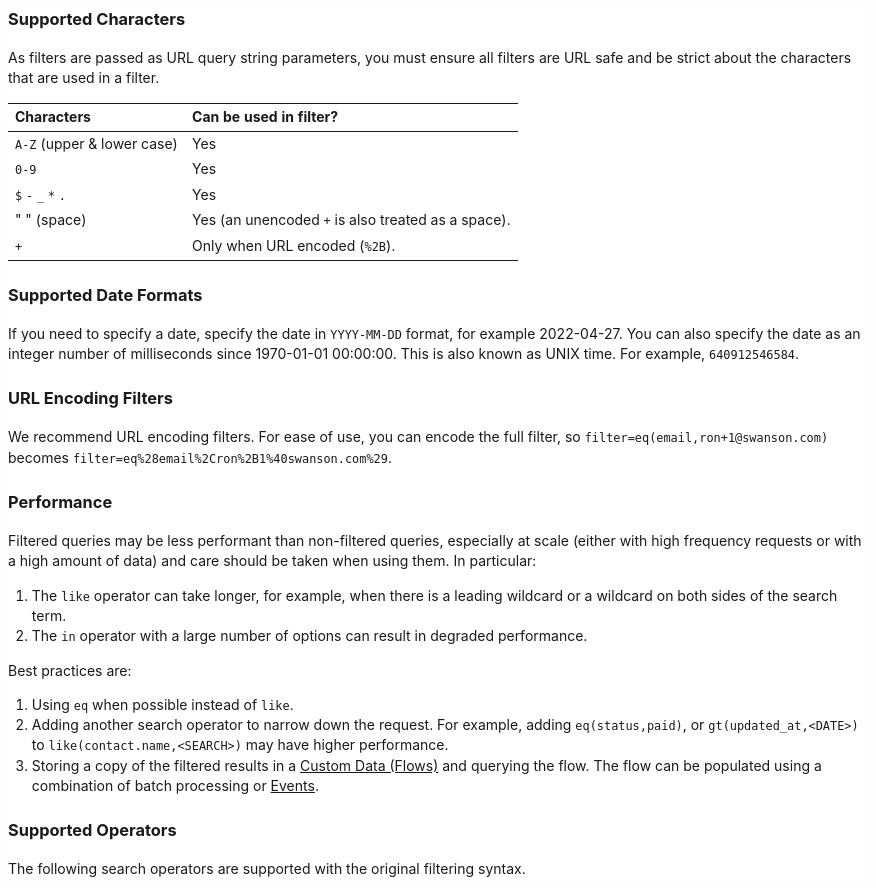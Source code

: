### Supported Characters

As filters are passed as URL query string parameters, you must ensure all filters are URL safe and be strict about the
characters that are used in a filter.

| Characters                 | Can be used in filter?                             |
|:---------------------------|:---------------------------------------------------|
| `A-Z` (upper & lower case) | Yes                                                |
| `0-9`                      | Yes                                                |
| `$` `-` `_` `*` `.`        | Yes                                                |
| " " (space)                | Yes (an unencoded `+` is also treated as a space). |
| `+`                        | Only when URL encoded (`%2B`).                     |

### Supported Date Formats

If you need to specify a date, specify the date in `YYYY-MM-DD` format, for example 2022-04-27. You can also specify the
date as an integer number of milliseconds since 1970-01-01 00:00:00. This is also known as UNIX time. For example,
`640912546584`.

### URL Encoding Filters

We recommend URL encoding filters. For ease of use, you can encode the full filter,
so `filter=eq(email,ron+1@swanson.com)` becomes `filter=eq%28email%2Cron%2B1%40swanson.com%29`.

### Performance

Filtered queries may be less performant than non-filtered queries, especially at scale (either with high
frequency requests or with a high amount of data) and care should be taken when using them. In particular:

1. The `like` operator can take longer, for example, when there is a leading wildcard or a wildcard on both sides of the search term.
2. The `in` operator with a large number of options can result in degraded performance.

Best practices are:

1. Using `eq` when possible instead of `like`.
2. Adding another search operator to narrow down the request. For example, adding `eq(status,paid)`, or `gt(updated_at,<DATE>)` to `like(contact.name,<SEARCH>)` may have higher performance.
3. Storing a copy of the filtered results in a [Custom Data (Flows)](/docs/custom-data/custom-data-flows-api/custom-data-flows-api-overview) and querying the flow. The flow can be populated using a combination of batch processing or [Events](/docs/integrations/integrations).

### Supported Operators

The following search operators are supported with the original filtering syntax.
